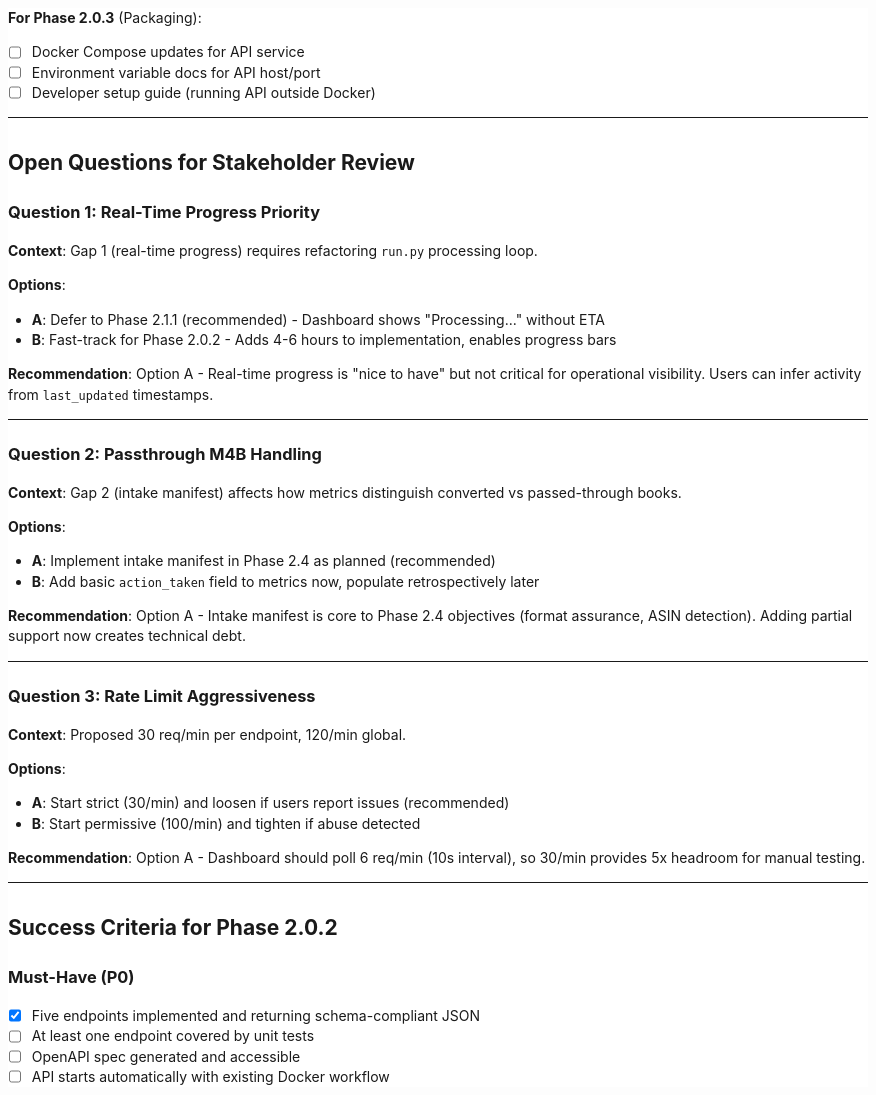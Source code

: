 **For Phase 2.0.3** (Packaging):
- [ ] Docker Compose updates for API service
- [ ] Environment variable docs for API host/port
- [ ] Developer setup guide (running API outside Docker)

---

## Open Questions for Stakeholder Review

### Question 1: Real-Time Progress Priority

**Context**: Gap 1 (real-time progress) requires refactoring `run.py` processing loop.

**Options**:
- **A**: Defer to Phase 2.1.1 (recommended) - Dashboard shows "Processing..." without ETA
- **B**: Fast-track for Phase 2.0.2 - Adds 4-6 hours to implementation, enables progress bars

**Recommendation**: Option A - Real-time progress is "nice to have" but not critical for operational visibility. Users can infer activity from `last_updated` timestamps.

---

### Question 2: Passthrough M4B Handling

**Context**: Gap 2 (intake manifest) affects how metrics distinguish converted vs passed-through books.

**Options**:
- **A**: Implement intake manifest in Phase 2.4 as planned (recommended)
- **B**: Add basic `action_taken` field to metrics now, populate retrospectively later

**Recommendation**: Option A - Intake manifest is core to Phase 2.4 objectives (format assurance, ASIN detection). Adding partial support now creates technical debt.

---

### Question 3: Rate Limit Aggressiveness

**Context**: Proposed 30 req/min per endpoint, 120/min global.

**Options**:
- **A**: Start strict (30/min) and loosen if users report issues (recommended)
- **B**: Start permissive (100/min) and tighten if abuse detected

**Recommendation**: Option A - Dashboard should poll 6 req/min (10s interval), so 30/min provides 5x headroom for manual testing.

---

## Success Criteria for Phase 2.0.2

### Must-Have (P0)

- [x] Five endpoints implemented and returning schema-compliant JSON
- [ ] At least one endpoint covered by unit tests
- [ ] OpenAPI spec generated and accessible
- [ ] API starts automatically with existing Docker workflow
